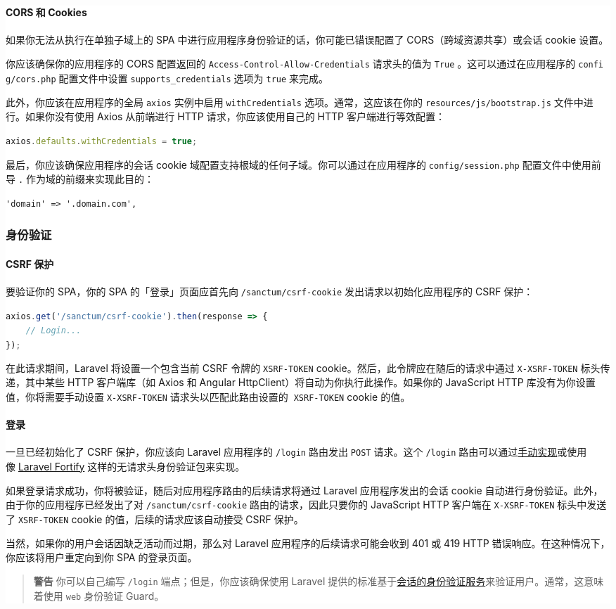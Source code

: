 <a name="cors-and-cookies"></a>

#### CORS 和 Cookies

如果你无法从执行在单独子域上的 SPA 中进行应用程序身份验证的话，你可能已错误配置了 CORS（跨域资源共享）或会话 cookie 设置。

你应该确保你的应用程序的 CORS 配置返回的 `Access-Control-Allow-Credentials` 请求头的值为 `True` 。这可以通过在应用程序的 `config/cors.php` 配置文件中设置 `supports_credentials` 选项为 `true` 来完成。

此外，你应该在应用程序的全局 `axios` 实例中启用 `withCredentials` 选项。通常，这应该在你的 `resources/js/bootstrap.js` 文件中进行。如果你没有使用 Axios 从前端进行 HTTP 请求，你应该使用自己的 HTTP 客户端进行等效配置：

```js
axios.defaults.withCredentials = true;
```

最后，你应该确保应用程序的会话 cookie 域配置支持根域的任何子域。你可以通过在应用程序的 `config/session.php` 配置文件中使用前导 `.` 作为域的前缀来实现此目的：

```
'domain' => '.domain.com',
```

<a name="spa-authenticating"></a>

### 身份验证

<a name="csrf-protection"></a>

#### CSRF 保护

要验证你的 SPA，你的 SPA 的「登录」页面应首先向 `/sanctum/csrf-cookie` 发出请求以初始化应用程序的 CSRF 保护：

```js
axios.get('/sanctum/csrf-cookie').then(response => {
    // Login...
});
```

在此请求期间，Laravel 将设置一个包含当前 CSRF 令牌的 `XSRF-TOKEN` cookie。然后，此令牌应在随后的请求中通过 `X-XSRF-TOKEN` 标头传递，其中某些 HTTP 客户端库（如 Axios 和 Angular HttpClient）将自动为你执行此操作。如果你的 JavaScript HTTP 库没有为你设置值，你将需要手动设置 `X-XSRF-TOKEN` 请求头以匹配此路由设置的  `XSRF-TOKEN` cookie 的值。

<a name="logging-in"></a>

#### 登录

一旦已经初始化了 CSRF 保护，你应该向 Laravel 应用程序的 `/login` 路由发出 `POST` 请求。这个 `/login` 路由可以通过[手动实现](/docs/laravel/10.x/authentication#authenticating-users)或使用像 [Laravel Fortify](/docs/laravel/10.x/fortify) 这样的无请求头身份验证包来实现。

如果登录请求成功，你将被验证，随后对应用程序路由的后续请求将通过 Laravel 应用程序发出的会话 cookie 自动进行身份验证。此外，由于你的应用程序已经发出了对 `/sanctum/csrf-cookie` 路由的请求，因此只要你的 JavaScript HTTP 客户端在 `X-XSRF-TOKEN` 标头中发送了 `XSRF-TOKEN` cookie 的值，后续的请求应该自动接受 CSRF 保护。

当然，如果你的用户会话因缺乏活动而过期，那么对 Laravel 应用程序的后续请求可能会收到 401 或 419 HTTP 错误响应。在这种情况下，你应该将用户重定向到你 SPA 的登录页面。

> **警告**
> 你可以自己编写 `/login` 端点；但是，你应该确保使用 Laravel 提供的标准基于[会话的身份验证服务](/docs/laravel/10.x/authentication#authenticating-users)来验证用户。通常，这意味着使用 `web` 身份验证 Guard。
